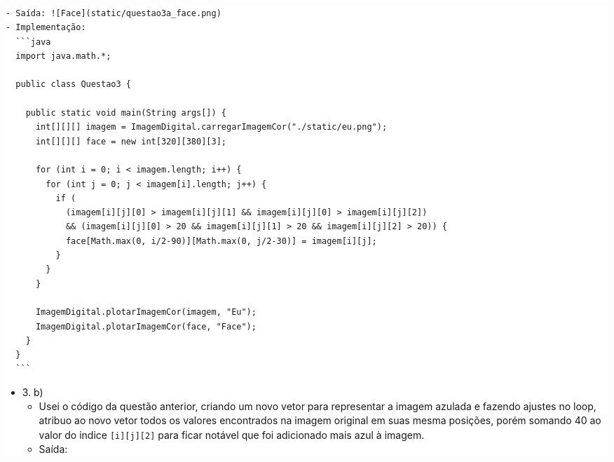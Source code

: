     - Saída: ![Face](static/questao3a_face.png)
    - Implementação:
      ```java
      import java.math.*;

      public class Questao3 {

        public static void main(String args[]) {
          int[][][] imagem = ImagemDigital.carregarImagemCor("./static/eu.png");
          int[][][] face = new int[320][380][3];

          for (int i = 0; i < imagem.length; i++) {
            for (int j = 0; j < imagem[i].length; j++) {
              if (
                (imagem[i][j][0] > imagem[i][j][1] && imagem[i][j][0] > imagem[i][j][2])
                && (imagem[i][j][0] > 20 && imagem[i][j][1] > 20 && imagem[i][j][2] > 20)) {
                face[Math.max(0, i/2-90)][Math.max(0, j/2-30)] = imagem[i][j];
              }
            }
          }

          ImagemDigital.plotarImagemCor(imagem, "Eu");
          ImagemDigital.plotarImagemCor(face, "Face");
        }
      }
      ```
- 3\. b) 
  - Usei o código da questão anterior, criando um novo vetor para representar a imagem azulada e fazendo ajustes no loop, atribuo ao novo vetor todos os valores encontrados na imagem original em suas mesma posições, porém somando 40 ao valor do indice `[i][j][2]` para ficar notável que foi adicionado mais azul à imagem.
  - Saída: